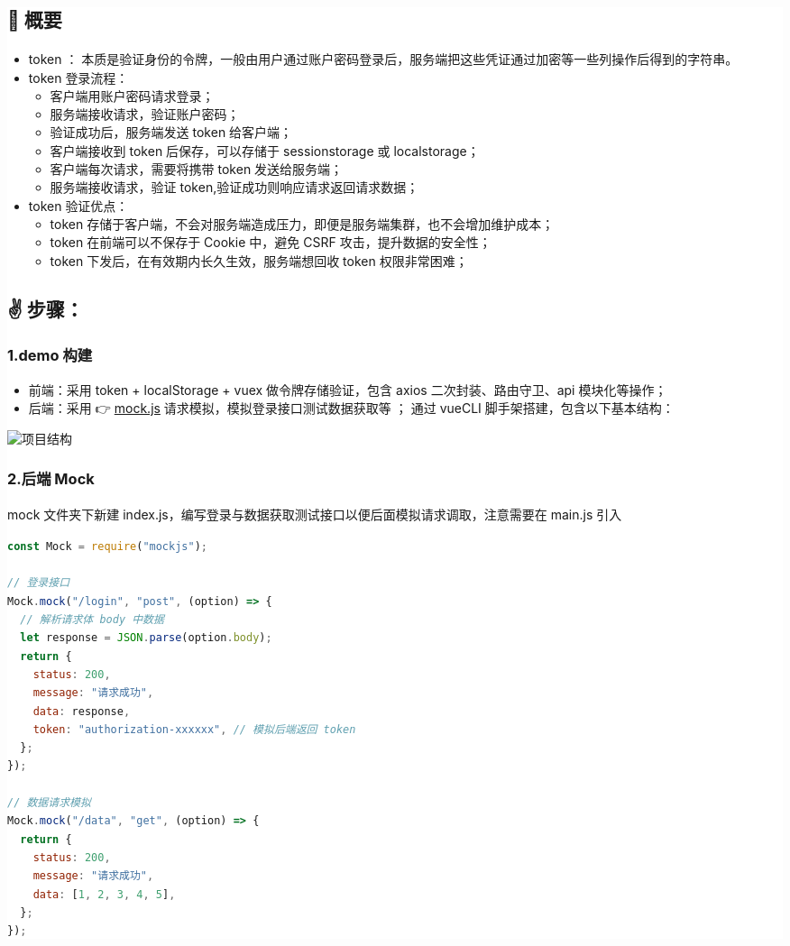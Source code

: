 ## 🚩 概要

- token ：
  本质是验证身份的令牌，一般由用户通过账户密码登录后，服务端把这些凭证通过加密等一些列操作后得到的字符串。
- token 登录流程：
  - 客户端用账户密码请求登录；
  - 服务端接收请求，验证账户密码；
  - 验证成功后，服务端发送 token 给客户端；
  - 客户端接收到 token 后保存，可以存储于 sessionstorage 或 localstorage；
  - 客户端每次请求，需要将携带 token 发送给服务端；
  - 服务端接收请求，验证 token,验证成功则响应请求返回请求数据；
- token 验证优点：
  - token 存储于客户端，不会对服务端造成压力，即便是服务端集群，也不会增加维护成本；
  - token 在前端可以不保存于 Cookie 中，避免 CSRF 攻击，提升数据的安全性；
  - token 下发后，在有效期内长久生效，服务端想回收 token 权限非常困难；

## ✌️ 步骤：

### 1.demo 构建

- 前端：采用 token + localStorage + vuex 做令牌存储验证，包含 axios 二次封装、路由守卫、api 模块化等操作；
- 后端：采用 👉 [mock.js](http://mockjs.com/) 请求模拟，模拟登录接口测试数据获取等 ；
  通过 vueCLI 脚手架搭建，包含以下基本结构：

![项目结构](https://img-blog.csdnimg.cn/9a173b56a79e4b0b89fd031b4818c0ad.png#pic_left)

### 2.后端 Mock

mock 文件夹下新建 index.js，编写登录与数据获取测试接口以便后面模拟请求调取，注意需要在 main.js 引入

```javascript
const Mock = require("mockjs");

// 登录接口
Mock.mock("/login", "post", (option) => {
  // 解析请求体 body 中数据
  let response = JSON.parse(option.body);
  return {
    status: 200,
    message: "请求成功",
    data: response,
    token: "authorization-xxxxxx", // 模拟后端返回 token
  };
});

// 数据请求模拟
Mock.mock("/data", "get", (option) => {
  return {
    status: 200,
    message: "请求成功",
    data: [1, 2, 3, 4, 5],
  };
});
```
